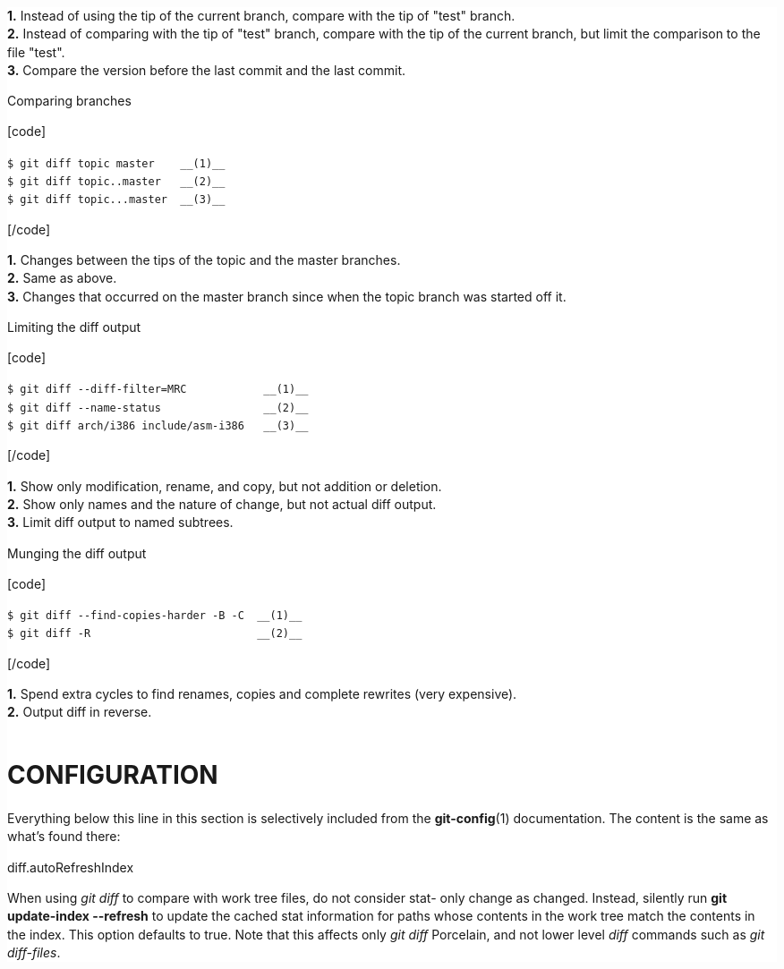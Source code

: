 __1.__ Instead of using the tip of the current branch, compare with the tip of
"test" branch.  
__2.__ Instead of comparing with the tip of "test" branch, compare with the
tip of the current branch, but limit the comparison to the file "test".  
__3.__ Compare the version before the last commit and the last commit.  

Comparing branches

[code]

    $ git diff topic master    __(1)__
    $ git diff topic..master   __(2)__
    $ git diff topic...master  __(3)__
[/code]

__1.__ Changes between the tips of the topic and the master branches.  
__2.__ Same as above.  
__3.__ Changes that occurred on the master branch since when the topic branch
was started off it.  

Limiting the diff output

[code]

    $ git diff --diff-filter=MRC            __(1)__
    $ git diff --name-status                __(2)__
    $ git diff arch/i386 include/asm-i386   __(3)__
[/code]

__1.__ Show only modification, rename, and copy, but not addition or deletion.  
__2.__ Show only names and the nature of change, but not actual diff output.  
__3.__ Limit diff output to named subtrees.  

Munging the diff output

[code]

    $ git diff --find-copies-harder -B -C  __(1)__
    $ git diff -R                          __(2)__
[/code]

__1.__ Spend extra cycles to find renames, copies and complete rewrites (very
expensive).  
__2.__ Output diff in reverse.  

# CONFIGURATION

Everything below this line in this section is selectively included from the
__git-config__(1) documentation. The content is the same as what’s found
there:

diff.autoRefreshIndex

When using *git diff* to compare with work tree files, do not consider stat-
only change as changed. Instead, silently run __git update-index --refresh__
to update the cached stat information for paths whose contents in the work
tree match the contents in the index. This option defaults to true. Note that
this affects only *git diff* Porcelain, and not lower level *diff* commands
such as *git diff-files*.
